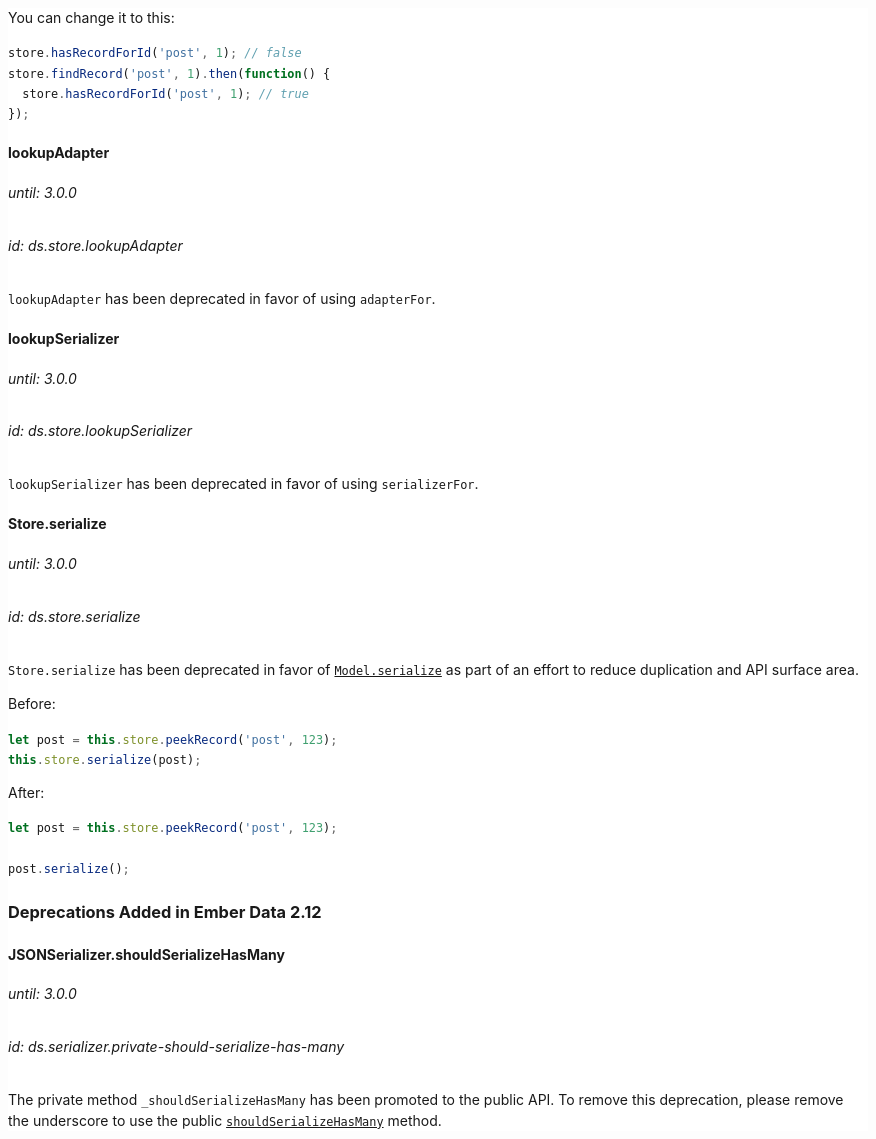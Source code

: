 You can change it to this:

```javascript
store.hasRecordForId('post', 1); // false
store.findRecord('post', 1).then(function() {
  store.hasRecordForId('post', 1); // true
});
```

#### lookupAdapter

###### until: 3.0.0
###### id: ds.store.lookupAdapter

`lookupAdapter` has been deprecated in favor of using `adapterFor`.

#### lookupSerializer

###### until: 3.0.0
###### id: ds.store.lookupSerializer

`lookupSerializer` has been deprecated in favor of using `serializerFor`.

#### Store.serialize

###### until: 3.0.0
###### id: ds.store.serialize

`Store.serialize` has been deprecated in favor of
[`Model.serialize`](http://emberjs.com/api/data/classes/DS.Model.html#method_serialize)
as part of an effort to reduce duplication and API surface area.

Before:

```javascript
let post = this.store.peekRecord('post', 123);
this.store.serialize(post);
```

After:

```javascript
let post = this.store.peekRecord('post', 123);

post.serialize();
```

### Deprecations Added in Ember Data 2.12

#### JSONSerializer.shouldSerializeHasMany

###### until: 3.0.0
###### id: ds.serializer.private-should-serialize-has-many

The private method `_shouldSerializeHasMany` has been promoted to the public
API. To remove this deprecation, please remove the underscore to use the public
[`shouldSerializeHasMany`](http://emberjs.com/api/data/classes/DS.JSONSerializer.html#method_shouldSerializeHasMany)
method.
